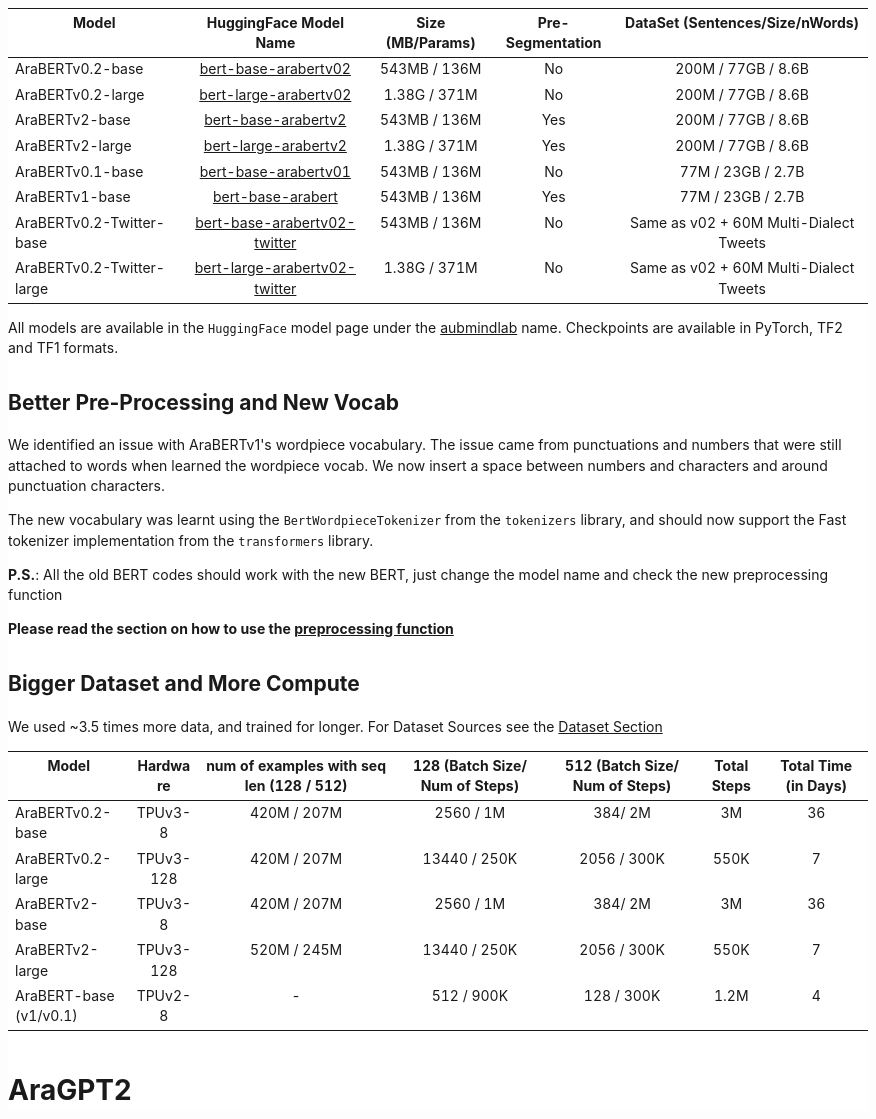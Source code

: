  Model | HuggingFace Model Name | Size (MB/Params)| Pre-Segmentation | DataSet (Sentences/Size/nWords) |
 ---|:---:|:---:|:---:|:---:
AraBERTv0.2-base | [bert-base-arabertv02](https://huggingface.co/aubmindlab/bert-base-arabertv02) | 543MB / 136M | No | 200M / 77GB / 8.6B |
 AraBERTv0.2-large| [bert-large-arabertv02](https://huggingface.co/aubmindlab/bert-large-arabertv02) | 1.38G / 371M | No | 200M / 77GB / 8.6B |
AraBERTv2-base| [bert-base-arabertv2](https://huggingface.co/aubmindlab/bert-base-arabertv2) | 543MB / 136M | Yes | 200M / 77GB / 8.6B |
AraBERTv2-large| [bert-large-arabertv2](https://huggingface.co/aubmindlab/bert-large-arabertv2) | 1.38G / 371M | Yes | 200M / 77GB / 8.6B |
 AraBERTv0.1-base| [bert-base-arabertv01](https://huggingface.co/aubmindlab/bert-base-arabertv01) | 543MB / 136M | No | 77M / 23GB / 2.7B |
AraBERTv1-base| [bert-base-arabert](https://huggingface.co/aubmindlab/bert-base-arabert) | 543MB / 136M | Yes | 77M / 23GB / 2.7B |
AraBERTv0.2-Twitter-base| [bert-base-arabertv02-twitter](https://huggingface.co/aubmindlab/bert-base-arabertv02-twitter) | 543MB / 136M | No | Same as v02 + 60M Multi-Dialect Tweets|
 AraBERTv0.2-Twitter-large| [bert-large-arabertv02-twitter](https://huggingface.co/aubmindlab/bert-large-arabertv02-twitter) | 1.38G / 371M | No | Same as v02 + 60M Multi-Dialect Tweets|

All models are available in the `HuggingFace` model page under the [aubmindlab](https://huggingface.co/aubmindlab/) name. Checkpoints are available in PyTorch, TF2 and TF1 formats.

## Better Pre-Processing and New Vocab

We identified an issue with AraBERTv1's wordpiece vocabulary. The issue came from punctuations and numbers that were still attached to words when learned the wordpiece vocab. We now insert a space between numbers and characters and around punctuation characters.

The new vocabulary was learnt using the `BertWordpieceTokenizer` from the `tokenizers` library, and should now support the Fast tokenizer implementation from the `transformers` library.

**P.S.**: All the old BERT codes should work with the new BERT, just change the model name and check the new preprocessing function

**Please read the section on how to use the [preprocessing function](#Preprocessing)**

## Bigger Dataset and More Compute

We used ~3.5 times more data, and trained for longer.
For Dataset Sources see the [Dataset Section](#Dataset)

Model | Hardware | num of examples with seq len (128 / 512) |128 (Batch Size/ Num of Steps) | 512 (Batch Size/ Num of Steps) | Total Steps | Total Time (in Days) |
 ---|:---:|:---:|:---:|:---:|:---:|:---:
AraBERTv0.2-base | TPUv3-8 | 420M / 207M | 2560 / 1M | 384/ 2M | 3M | 36
AraBERTv0.2-large | TPUv3-128 | 420M / 207M | 13440 / 250K | 2056 / 300K | 550K | 7
AraBERTv2-base | TPUv3-8 | 420M / 207M | 2560 / 1M | 384/ 2M | 3M | 36
AraBERTv2-large | TPUv3-128 | 520M / 245M | 13440 / 250K | 2056 / 300K | 550K | 7
AraBERT-base (v1/v0.1) | TPUv2-8 | - |512 / 900K | 128 / 300K| 1.2M | 4

# AraGPT2
